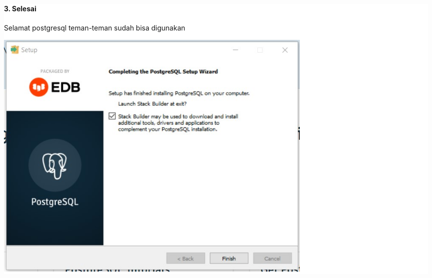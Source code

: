 #### 3. Selesai

Selamat postgresql teman-teman sudah bisa digunakan

<div align="left">
<img src="./img/16.install_postgres10.jpg" width="600px">
</div>
